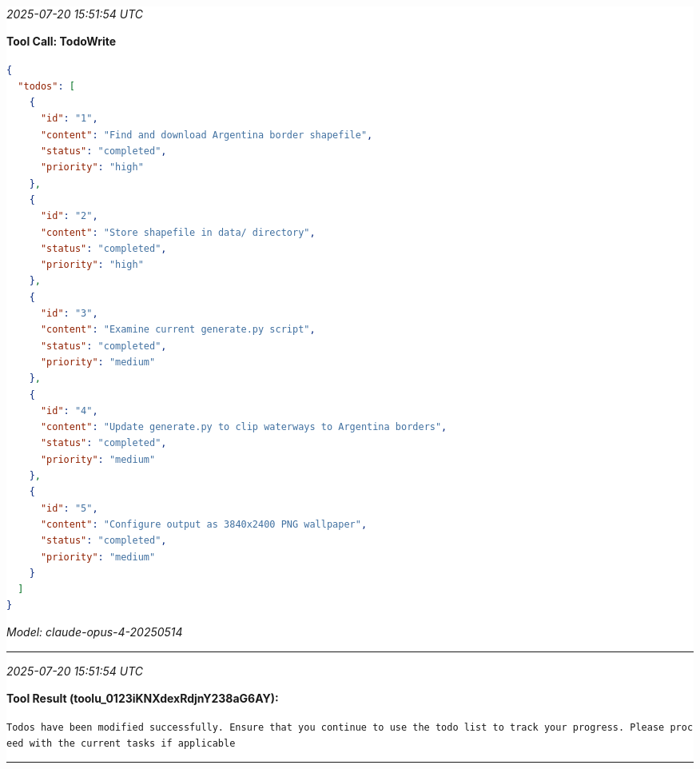 
*2025-07-20 15:51:54 UTC*

**Tool Call: TodoWrite**

```json
{
  "todos": [
    {
      "id": "1",
      "content": "Find and download Argentina border shapefile",
      "status": "completed",
      "priority": "high"
    },
    {
      "id": "2",
      "content": "Store shapefile in data/ directory",
      "status": "completed",
      "priority": "high"
    },
    {
      "id": "3",
      "content": "Examine current generate.py script",
      "status": "completed",
      "priority": "medium"
    },
    {
      "id": "4",
      "content": "Update generate.py to clip waterways to Argentina borders",
      "status": "completed",
      "priority": "medium"
    },
    {
      "id": "5",
      "content": "Configure output as 3840x2400 PNG wallpaper",
      "status": "completed",
      "priority": "medium"
    }
  ]
}
```

*Model: claude-opus-4-20250514*

---

*2025-07-20 15:51:54 UTC*

**Tool Result (toolu_0123iKNXdexRdjnY238aG6AY):**

```
Todos have been modified successfully. Ensure that you continue to use the todo list to track your progress. Please proceed with the current tasks if applicable
```

---
